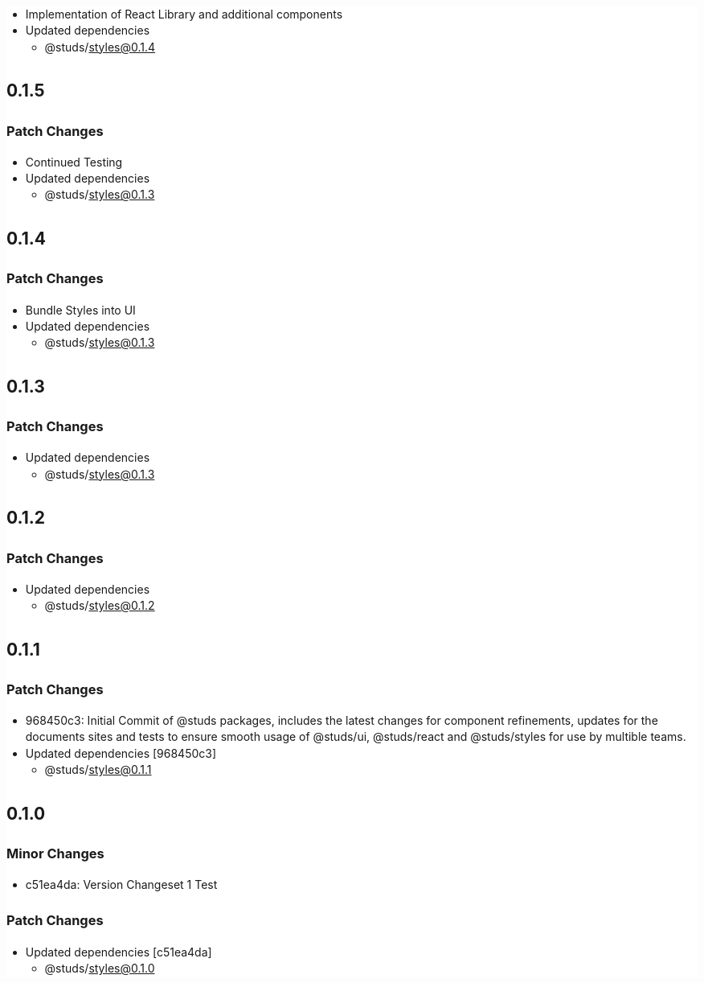 - Implementation of React Library and additional components
- Updated dependencies
  - @studs/styles@0.1.4

## 0.1.5

### Patch Changes

- Continued Testing
- Updated dependencies
  - @studs/styles@0.1.3

## 0.1.4

### Patch Changes

- Bundle Styles into UI
- Updated dependencies
  - @studs/styles@0.1.3

## 0.1.3

### Patch Changes

- Updated dependencies
  - @studs/styles@0.1.3

## 0.1.2

### Patch Changes

- Updated dependencies
  - @studs/styles@0.1.2

## 0.1.1

### Patch Changes

- 968450c3: Initial Commit of @studs packages, includes the latest changes for component refinements, updates for the documents sites and tests to ensure smooth usage of @studs/ui, @studs/react and @studs/styles for use by multible teams.
- Updated dependencies [968450c3]
  - @studs/styles@0.1.1

## 0.1.0

### Minor Changes

- c51ea4da: Version Changeset 1 Test

### Patch Changes

- Updated dependencies [c51ea4da]
  - @studs/styles@0.1.0
